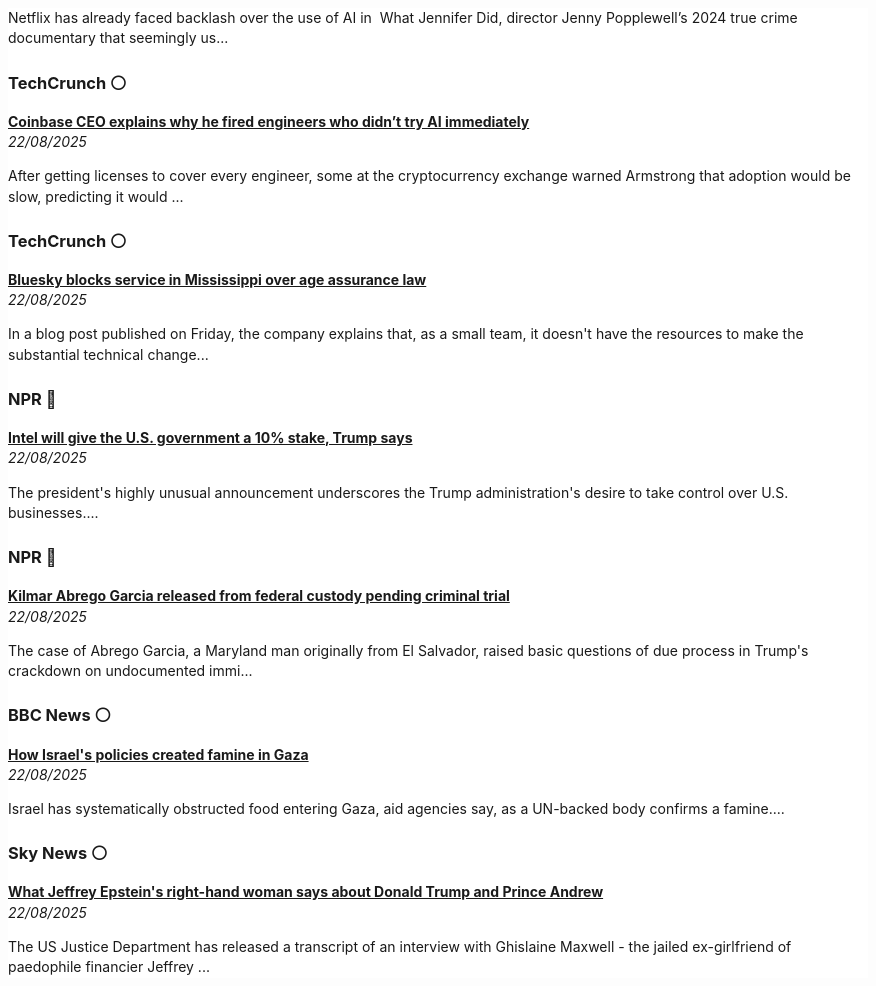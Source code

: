 Netflix has already faced backlash over the use of AI in  What Jennifer Did, director Jenny Popplewell’s 2024 true crime documentary that seemingly us...


### TechCrunch ⚪
**[Coinbase CEO explains why he fired engineers who didn’t try AI immediately](https://techcrunch.com/2025/08/22/coinbase-ceo-explains-why-he-fired-engineers-who-didnt-try-ai-immediately/)**  
*22/08/2025*

After getting licenses to cover every engineer, some at the cryptocurrency exchange warned Armstrong that adoption would be slow, predicting it would ...


### TechCrunch ⚪
**[Bluesky blocks service in Mississippi over age assurance law](https://techcrunch.com/2025/08/22/bluesky-blocks-service-in-mississippi-over-age-assurance-law/)**  
*22/08/2025*

In a blog post published on Friday, the company explains that, as a small team, it doesn't have the resources to make the substantial technical change...


### NPR 🔵
**[Intel will give the U.S. government a 10% stake, Trump says](https://www.npr.org/2025/08/22/nx-s1-5509673/trump-says-us-government-will-take-stake-intel)**  
*22/08/2025*

The president's highly unusual announcement underscores the Trump administration's desire to take control over U.S. businesses....


### NPR 🔵
**[Kilmar Abrego Garcia released from federal custody pending criminal trial](https://www.npr.org/2025/08/22/nx-s1-5511177/kilmar-abrego-garcia-released-from-federal-custody-pending-criminal-trial)**  
*22/08/2025*

The case of Abrego Garcia, a Maryland man originally from El Salvador, raised basic questions of due process in Trump's crackdown on undocumented immi...


### BBC News ⚪
**[How Israel's policies created famine in Gaza](https://www.bbc.com/news/articles/ckg4p90z1kxo?at_medium=RSS&at_campaign=rss)**  
*22/08/2025*

Israel has systematically obstructed food entering Gaza, aid agencies say, as a UN-backed body confirms a famine....


### Sky News ⚪
**[What Jeffrey Epstein's right-hand woman says about Donald Trump and Prince Andrew](https://news.sky.com/story/us-justice-department-releases-ghislaine-maxwell-interview-transcript-13416405)**  
*22/08/2025*

The US Justice Department has released a transcript of an interview with Ghislaine Maxwell - the jailed ex-girlfriend of paedophile financier Jeffrey ...
